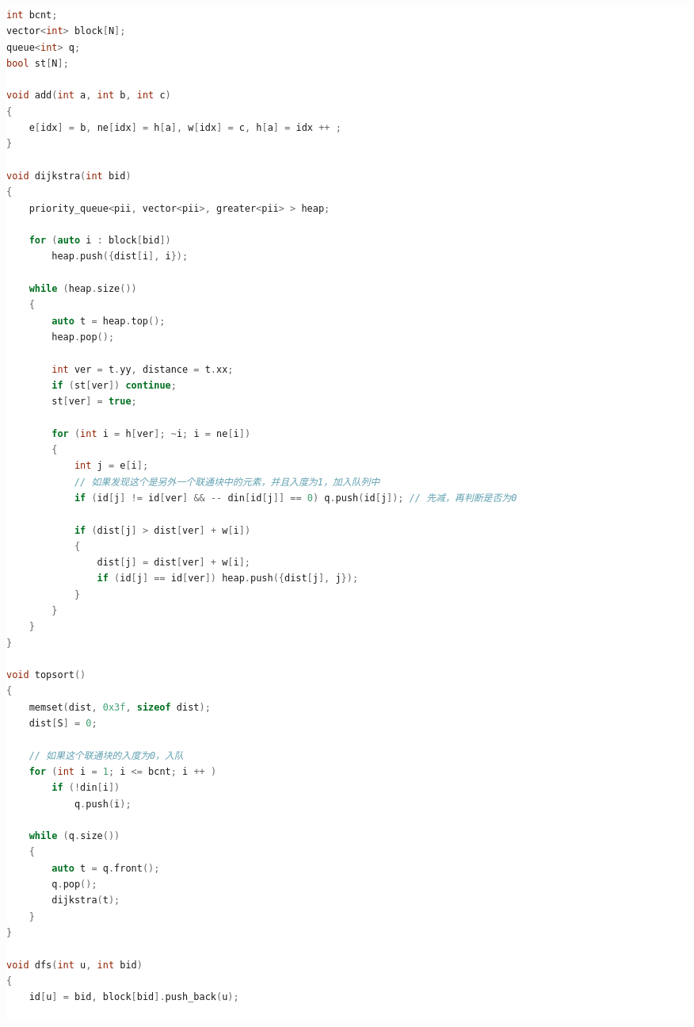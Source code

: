   ```cpp
  int bcnt;
  vector<int> block[N];
  queue<int> q;
  bool st[N];
  
  void add(int a, int b, int c)
  {
      e[idx] = b, ne[idx] = h[a], w[idx] = c, h[a] = idx ++ ;
  }
  
  void dijkstra(int bid)
  {
      priority_queue<pii, vector<pii>, greater<pii> > heap;
      
      for (auto i : block[bid])
          heap.push({dist[i], i});
          
      while (heap.size())
      {
          auto t = heap.top();
          heap.pop();
          
          int ver = t.yy, distance = t.xx;
          if (st[ver]) continue;
          st[ver] = true;
          
          for (int i = h[ver]; ~i; i = ne[i])
          {
              int j = e[i];
              // 如果发现这个是另外一个联通块中的元素，并且入度为1，加入队列中
              if (id[j] != id[ver] && -- din[id[j]] == 0) q.push(id[j]); // 先减，再判断是否为0
              
              if (dist[j] > dist[ver] + w[i])
              {
                  dist[j] = dist[ver] + w[i];
                  if (id[j] == id[ver]) heap.push({dist[j], j});
              }
          }
      }
  }
  
  void topsort()
  {
      memset(dist, 0x3f, sizeof dist);
      dist[S] = 0;
      
      // 如果这个联通块的入度为0，入队
      for (int i = 1; i <= bcnt; i ++ )
          if (!din[i])
              q.push(i);
              
      while (q.size())
      {
          auto t = q.front();
          q.pop();
          dijkstra(t);
      }
  }
  
  void dfs(int u, int bid)
  {
      id[u] = bid, block[bid].push_back(u);
      
  ```